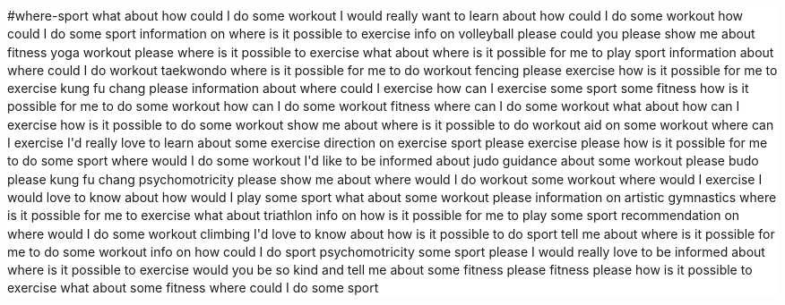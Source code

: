#where-sport
what about how could I do some workout
I would really want to learn about how could I do some workout
how could I do some sport
information on where is it possible to exercise
info on volleyball please
could you please show me about fitness
yoga
workout please
where is it possible to exercise
what about where is it possible for me to play sport
information about where could I do workout
taekwondo
where is it possible for me to do workout
fencing please
exercise
how is it possible for me to exercise
kung fu chang please
information about where could I exercise
how can I exercise
some sport
some fitness
how is it possible for me to do some workout
how can I do some workout
fitness
where can I do some workout
what about how can I exercise
how is it possible to do some workout
show me about where is it possible to do workout
aid on some workout
where can I exercise
I'd really love to learn about some exercise
direction on exercise
sport please
exercise please
how is it possible for me to do some sport
where would I do some workout
I'd like to be informed about judo
guidance about some workout please
budo please
kung fu chang
psychomotricity please
show me about where would I do workout
some workout
where would I exercise
I would love to know about how would I play some sport
what about some workout please
information on artistic gymnastics
where is it possible for me to exercise
what about triathlon
info on how is it possible for me to play some sport
recommendation on where would I do some workout
climbing
I'd love to know about how is it possible to do sport
tell me about where is it possible for me to do some workout
info on how could I do sport
psychomotricity
some sport please
I would really love to be informed about where is it possible to exercise
would you be so kind and tell me about some fitness please
fitness please
how is it possible to exercise
what about some fitness
where could I do some sport